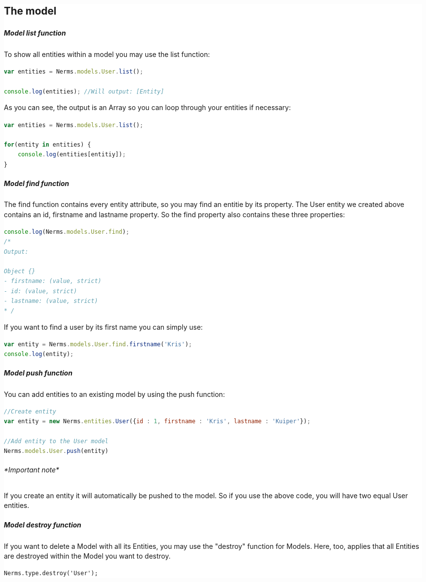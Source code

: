 
## The model
##### Model list function
To show all entities within a model you may use the list function:
```javascript
var entities = Nerms.models.User.list();

console.log(entities); //Will output: [Entity]
```
As you can see, the output is an Array so you can loop through your entities if necessary:
```javascript
var entities = Nerms.models.User.list();

for(entity in entities) {
	console.log(entities[entitiy]);
}
```

##### Model find function
The find function contains every entity attribute, so you may find an entitie by its property. The User entity we created above contains an id, firstname and lastname property. So the find property also contains these three properties:
```javascript
console.log(Nerms.models.User.find);
/*
Output:

Object {}
- firstname: (value, strict)
- id: (value, strict)
- lastname: (value, strict)
* /
```
If you want to find a user by its first name you can simply use:
```javascript
var entity = Nerms.models.User.find.firstname('Kris');
console.log(entity);
```

##### Model push function
You can add entities to an existing model by using the push function: 
```javascript
//Create entity
var entity = new Nerms.entities.User({id : 1, firstname : 'Kris', lastname : 'Kuiper'});

//Add entity to the User model
Nerms.models.User.push(entity)
```
###### \**Important note*\*
If you create an entity it will automatically be pushed to the model. So if you use the above code, you will have two equal User entities.

##### Model destroy function
If you want to delete a Model with all its Entities, you may use the "destroy" function for Models. Here, too, applies that all Entities are destroyed within the Model you want to destroy. 
```
Nerms.type.destroy('User');
```
